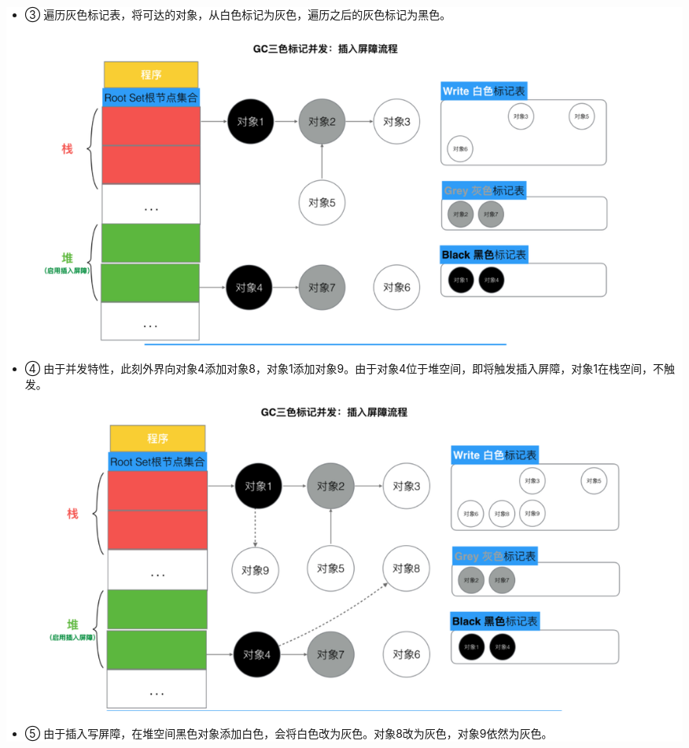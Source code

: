 * ③ 遍历灰色标记表，将可达的对象，从白色标记为灰色，遍历之后的灰色标记为黑色。

  ![image-20211108102928950](Golang体系.assets/gc/21.png)

* ④ 由于并发特性，此刻外界向对象4添加对象8，对象1添加对象9。由于对象4位于堆空间，即将触发插入屏障，对象1在栈空间，不触发。

  ![image-20211108102949121](Golang体系.assets/gc/22.png)

* ⑤ 由于插入写屏障，在堆空间黑色对象添加白色，会将白色改为灰色。对象8改为灰色，对象9依然为灰色。
